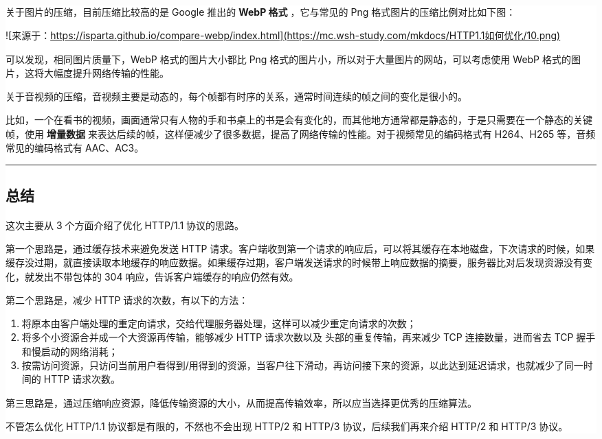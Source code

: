 关于图片的压缩，目前压缩比较高的是 Google 推出的  **WebP 格式** ，它与常见的 Png 格式图片的压缩比例对比如下图：

![来源于：https://isparta.github.io/compare-webp/index.html](https://mc.wsh-study.com/mkdocs/HTTP1.1如何优化/10.png)

可以发现，相同图片质量下，WebP 格式的图片大小都比 Png 格式的图片小，所以对于大量图片的网站，可以考虑使用 WebP 格式的图片，这将大幅度提升网络传输的性能。

关于音视频的压缩，音视频主要是动态的，每个帧都有时序的关系，通常时间连续的帧之间的变化是很小的。

比如，一个在看书的视频，画面通常只有人物的手和书桌上的书是会有变化的，而其他地方通常都是静态的，于是只需要在一个静态的关键帧，使用 **增量数据** 来表达后续的帧，这样便减少了很多数据，提高了网络传输的性能。对于视频常见的编码格式有 H264、H265 等，音频常见的编码格式有 AAC、AC3。

------

## 总结

这次主要从 3 个方面介绍了优化 HTTP/1.1 协议的思路。

第一个思路是，通过缓存技术来避免发送 HTTP 请求。客户端收到第一个请求的响应后，可以将其缓存在本地磁盘，下次请求的时候，如果缓存没过期，就直接读取本地缓存的响应数据。如果缓存过期，客户端发送请求的时候带上响应数据的摘要，服务器比对后发现资源没有变化，就发出不带包体的 304 响应，告诉客户端缓存的响应仍然有效。

第二个思路是，减少 HTTP 请求的次数，有以下的方法：

1. 将原本由客户端处理的重定向请求，交给代理服务器处理，这样可以减少重定向请求的次数；
2. 将多个小资源合并成一个大资源再传输，能够减少 HTTP 请求次数以及 头部的重复传输，再来减少 TCP 连接数量，进而省去 TCP 握手和慢启动的网络消耗；
3. 按需访问资源，只访问当前用户看得到/用得到的资源，当客户往下滑动，再访问接下来的资源，以此达到延迟请求，也就减少了同一时间的 HTTP 请求次数。

第三思路是，通过压缩响应资源，降低传输资源的大小，从而提高传输效率，所以应当选择更优秀的压缩算法。

不管怎么优化 HTTP/1.1 协议都是有限的，不然也不会出现 HTTP/2 和 HTTP/3 协议，后续我们再来介绍 HTTP/2 和 HTTP/3 协议。
